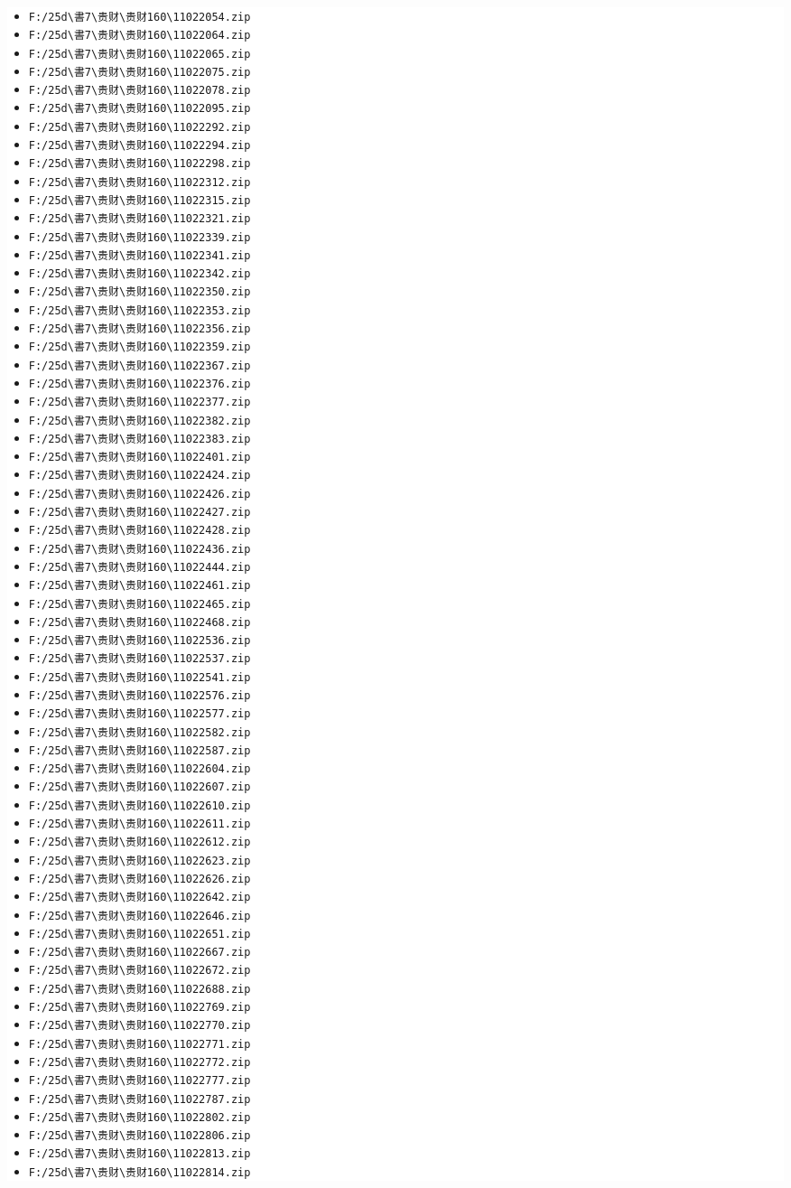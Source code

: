 - `F:/25d\書7\贵财\贵财160\11022054.zip`
- `F:/25d\書7\贵财\贵财160\11022064.zip`
- `F:/25d\書7\贵财\贵财160\11022065.zip`
- `F:/25d\書7\贵财\贵财160\11022075.zip`
- `F:/25d\書7\贵财\贵财160\11022078.zip`
- `F:/25d\書7\贵财\贵财160\11022095.zip`
- `F:/25d\書7\贵财\贵财160\11022292.zip`
- `F:/25d\書7\贵财\贵财160\11022294.zip`
- `F:/25d\書7\贵财\贵财160\11022298.zip`
- `F:/25d\書7\贵财\贵财160\11022312.zip`
- `F:/25d\書7\贵财\贵财160\11022315.zip`
- `F:/25d\書7\贵财\贵财160\11022321.zip`
- `F:/25d\書7\贵财\贵财160\11022339.zip`
- `F:/25d\書7\贵财\贵财160\11022341.zip`
- `F:/25d\書7\贵财\贵财160\11022342.zip`
- `F:/25d\書7\贵财\贵财160\11022350.zip`
- `F:/25d\書7\贵财\贵财160\11022353.zip`
- `F:/25d\書7\贵财\贵财160\11022356.zip`
- `F:/25d\書7\贵财\贵财160\11022359.zip`
- `F:/25d\書7\贵财\贵财160\11022367.zip`
- `F:/25d\書7\贵财\贵财160\11022376.zip`
- `F:/25d\書7\贵财\贵财160\11022377.zip`
- `F:/25d\書7\贵财\贵财160\11022382.zip`
- `F:/25d\書7\贵财\贵财160\11022383.zip`
- `F:/25d\書7\贵财\贵财160\11022401.zip`
- `F:/25d\書7\贵财\贵财160\11022424.zip`
- `F:/25d\書7\贵财\贵财160\11022426.zip`
- `F:/25d\書7\贵财\贵财160\11022427.zip`
- `F:/25d\書7\贵财\贵财160\11022428.zip`
- `F:/25d\書7\贵财\贵财160\11022436.zip`
- `F:/25d\書7\贵财\贵财160\11022444.zip`
- `F:/25d\書7\贵财\贵财160\11022461.zip`
- `F:/25d\書7\贵财\贵财160\11022465.zip`
- `F:/25d\書7\贵财\贵财160\11022468.zip`
- `F:/25d\書7\贵财\贵财160\11022536.zip`
- `F:/25d\書7\贵财\贵财160\11022537.zip`
- `F:/25d\書7\贵财\贵财160\11022541.zip`
- `F:/25d\書7\贵财\贵财160\11022576.zip`
- `F:/25d\書7\贵财\贵财160\11022577.zip`
- `F:/25d\書7\贵财\贵财160\11022582.zip`
- `F:/25d\書7\贵财\贵财160\11022587.zip`
- `F:/25d\書7\贵财\贵财160\11022604.zip`
- `F:/25d\書7\贵财\贵财160\11022607.zip`
- `F:/25d\書7\贵财\贵财160\11022610.zip`
- `F:/25d\書7\贵财\贵财160\11022611.zip`
- `F:/25d\書7\贵财\贵财160\11022612.zip`
- `F:/25d\書7\贵财\贵财160\11022623.zip`
- `F:/25d\書7\贵财\贵财160\11022626.zip`
- `F:/25d\書7\贵财\贵财160\11022642.zip`
- `F:/25d\書7\贵财\贵财160\11022646.zip`
- `F:/25d\書7\贵财\贵财160\11022651.zip`
- `F:/25d\書7\贵财\贵财160\11022667.zip`
- `F:/25d\書7\贵财\贵财160\11022672.zip`
- `F:/25d\書7\贵财\贵财160\11022688.zip`
- `F:/25d\書7\贵财\贵财160\11022769.zip`
- `F:/25d\書7\贵财\贵财160\11022770.zip`
- `F:/25d\書7\贵财\贵财160\11022771.zip`
- `F:/25d\書7\贵财\贵财160\11022772.zip`
- `F:/25d\書7\贵财\贵财160\11022777.zip`
- `F:/25d\書7\贵财\贵财160\11022787.zip`
- `F:/25d\書7\贵财\贵财160\11022802.zip`
- `F:/25d\書7\贵财\贵财160\11022806.zip`
- `F:/25d\書7\贵财\贵财160\11022813.zip`
- `F:/25d\書7\贵财\贵财160\11022814.zip`